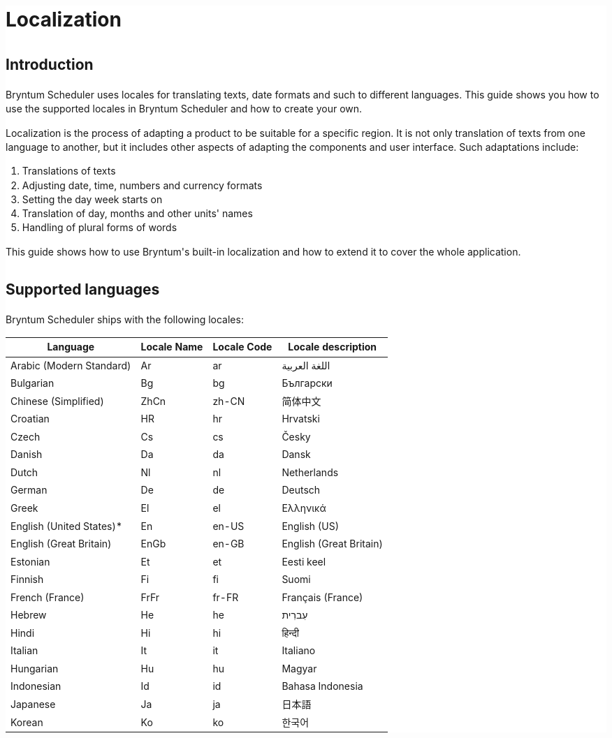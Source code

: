 # Localization

## Introduction

Bryntum Scheduler uses locales for translating texts, date formats and such to different languages. This guide shows you 
how to use the supported locales in Bryntum Scheduler and how to create your own.

Localization is the process of adapting a product to be suitable for a specific region. It is not
only translation of texts from one language to another, but it includes other aspects of adapting the components and
user interface. Such adaptations include:

1. Translations of texts
2. Adjusting date, time, numbers and currency formats
3. Setting the day week starts on
4. Translation of day, months and other units' names
5. Handling of plural forms of words

This guide shows how to use Bryntum's built-in localization and how to extend it to cover the whole application.

## Supported languages

Bryntum Scheduler ships with the following locales:

| Language                 | Locale Name | Locale Code | Locale description       |
|--------------------------|-------------|-------------|--------------------------|
| Arabic (Modern Standard) | Ar          | ar          | اللغة العربية            |
| Bulgarian                | Bg          | bg          | Български                |
| Chinese (Simplified)     | ZhCn        | zh-CN       | 简体中文                  |
| Croatian                 | HR          | hr          | Hrvatski                 |
| Czech                    | Cs          | cs          | Česky                    |
| Danish                   | Da          | da          | Dansk                    |
| Dutch                    | Nl          | nl          | Netherlands              |
| German                   | De          | de          | Deutsch                  |
| Greek                    | El          | el          | Ελληνικά                 |
| English (United States)* | En          | en-US       | English (US)             |
| English (Great Britain)  | EnGb        | en-GB       | English (Great Britain)  |
| Estonian                 | Et          | et          | Eesti keel               |
| Finnish                  | Fi          | fi          | Suomi                    |
| French (France)          | FrFr        | fr-FR       | Français (France)        |
| Hebrew                   | He          | he          |                    עִברִית |
| Hindi                    | Hi          | hi          | हिन्दी                      |
| Italian                  | It          | it          | Italiano                 |
| Hungarian                | Hu          | hu          | Magyar                   |
| Indonesian               | Id          | id          | Bahasa Indonesia         |
| Japanese                 | Ja          | ja          | 日本語                    |
| Korean                   | Ko          | ko          | 한국어                     |
